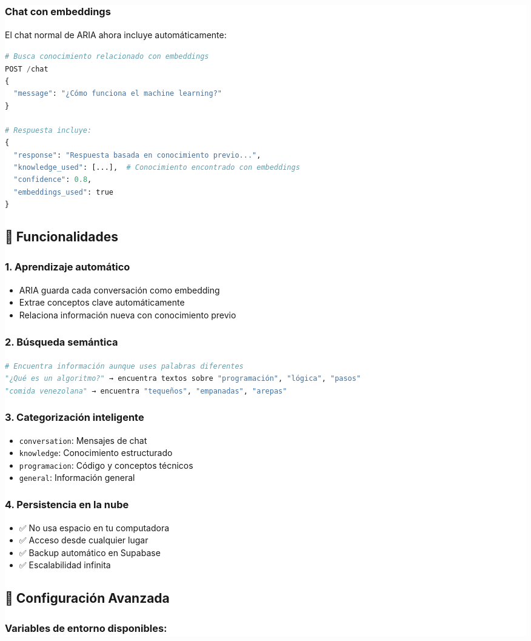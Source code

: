 ### Chat con embeddings

El chat normal de ARIA ahora incluye automáticamente:

```python
# Busca conocimiento relacionado con embeddings
POST /chat
{
  "message": "¿Cómo funciona el machine learning?"
}

# Respuesta incluye:
{
  "response": "Respuesta basada en conocimiento previo...",
  "knowledge_used": [...],  # Conocimiento encontrado con embeddings
  "confidence": 0.8,
  "embeddings_used": true
}
```

## 🧠 Funcionalidades

### 1. Aprendizaje automático
- ARIA guarda cada conversación como embedding
- Extrae conceptos clave automáticamente
- Relaciona información nueva con conocimiento previo

### 2. Búsqueda semántica
```python
# Encuentra información aunque uses palabras diferentes
"¿Qué es un algoritmo?" → encuentra textos sobre "programación", "lógica", "pasos"
"comida venezolana" → encuentra "tequeños", "empanadas", "arepas"
```

### 3. Categorización inteligente
- `conversation`: Mensajes de chat
- `knowledge`: Conocimiento estructurado  
- `programacion`: Código y conceptos técnicos
- `general`: Información general

### 4. Persistencia en la nube
- ✅ No usa espacio en tu computadora
- ✅ Acceso desde cualquier lugar
- ✅ Backup automático en Supabase
- ✅ Escalabilidad infinita

## 🔧 Configuración Avanzada

### Variables de entorno disponibles:
